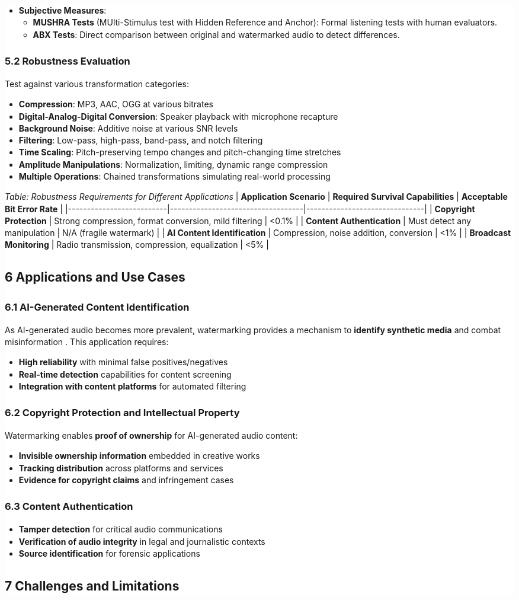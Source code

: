 - **Subjective Measures**:
  - **MUSHRA Tests** (MUlti-Stimulus test with Hidden Reference and Anchor): Formal listening tests with human evaluators.
  - **ABX Tests**: Direct comparison between original and watermarked audio to detect differences.

### 5.2 Robustness Evaluation

Test against various transformation categories:

- **Compression**: MP3, AAC, OGG at various bitrates
- **Digital-Analog-Digital Conversion**: Speaker playback with microphone recapture
- **Background Noise**: Additive noise at various SNR levels
- **Filtering**: Low-pass, high-pass, band-pass, and notch filtering
- **Time Scaling**: Pitch-preserving tempo changes and pitch-changing time stretches
- **Amplitude Manipulations**: Normalization, limiting, dynamic range compression
- **Multiple Operations**: Chained transformations simulating real-world processing

*Table: Robustness Requirements for Different Applications*
| **Application Scenario** | **Required Survival Capabilities** | **Acceptable Bit Error Rate** |
|--------------------------|-----------------------------------|-------------------------------|
| **Copyright Protection** | Strong compression, format conversion, mild filtering | <0.1% |
| **Content Authentication** | Must detect any manipulation | N/A (fragile watermark) |
| **AI Content Identification** | Compression, noise addition, conversion | <1% |
| **Broadcast Monitoring** | Radio transmission, compression, equalization | <5% |

## 6 Applications and Use Cases

### 6.1 AI-Generated Content Identification

As AI-generated audio becomes more prevalent, watermarking provides a mechanism to **identify synthetic media** and combat misinformation . This application requires:

- **High reliability** with minimal false positives/negatives
- **Real-time detection** capabilities for content screening
- **Integration with content platforms** for automated filtering

### 6.2 Copyright Protection and Intellectual Property

Watermarking enables **proof of ownership** for AI-generated audio content:

- **Invisible ownership information** embedded in creative works
- **Tracking distribution** across platforms and services
- **Evidence for copyright claims** and infringement cases

### 6.3 Content Authentication

- **Tamper detection** for critical audio communications
- **Verification of audio integrity** in legal and journalistic contexts
- **Source identification** for forensic applications

## 7 Challenges and Limitations

